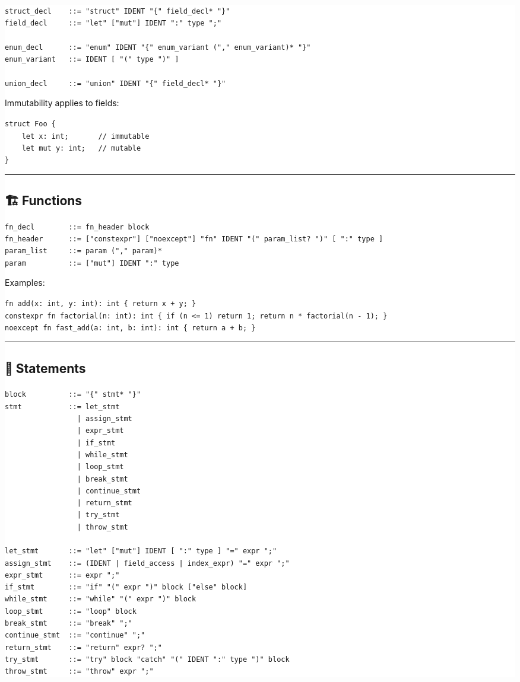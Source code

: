```ebnf
struct_decl    ::= "struct" IDENT "{" field_decl* "}"
field_decl     ::= "let" ["mut"] IDENT ":" type ";"

enum_decl      ::= "enum" IDENT "{" enum_variant ("," enum_variant)* "}"
enum_variant   ::= IDENT [ "(" type ")" ]

union_decl     ::= "union" IDENT "{" field_decl* "}"
```

Immutability applies to fields:

```phoenix
struct Foo {
    let x: int;       // immutable
    let mut y: int;   // mutable
}
```

---

## 🏗 Functions

```ebnf
fn_decl        ::= fn_header block
fn_header      ::= ["constexpr"] ["noexcept"] "fn" IDENT "(" param_list? ")" [ ":" type ]
param_list     ::= param ("," param)*
param          ::= ["mut"] IDENT ":" type
```

Examples:

```phoenix
fn add(x: int, y: int): int { return x + y; }
constexpr fn factorial(n: int): int { if (n <= 1) return 1; return n * factorial(n - 1); }
noexcept fn fast_add(a: int, b: int): int { return a + b; }
```

---

## 🧠 Statements

```ebnf
block          ::= "{" stmt* "}"
stmt           ::= let_stmt
                 | assign_stmt
                 | expr_stmt
                 | if_stmt
                 | while_stmt
                 | loop_stmt
                 | break_stmt
                 | continue_stmt
                 | return_stmt
                 | try_stmt
                 | throw_stmt

let_stmt       ::= "let" ["mut"] IDENT [ ":" type ] "=" expr ";"
assign_stmt    ::= (IDENT | field_access | index_expr) "=" expr ";"
expr_stmt      ::= expr ";"
if_stmt        ::= "if" "(" expr ")" block ["else" block]
while_stmt     ::= "while" "(" expr ")" block
loop_stmt      ::= "loop" block
break_stmt     ::= "break" ";"
continue_stmt  ::= "continue" ";"
return_stmt    ::= "return" expr? ";"
try_stmt       ::= "try" block "catch" "(" IDENT ":" type ")" block
throw_stmt     ::= "throw" expr ";"
```